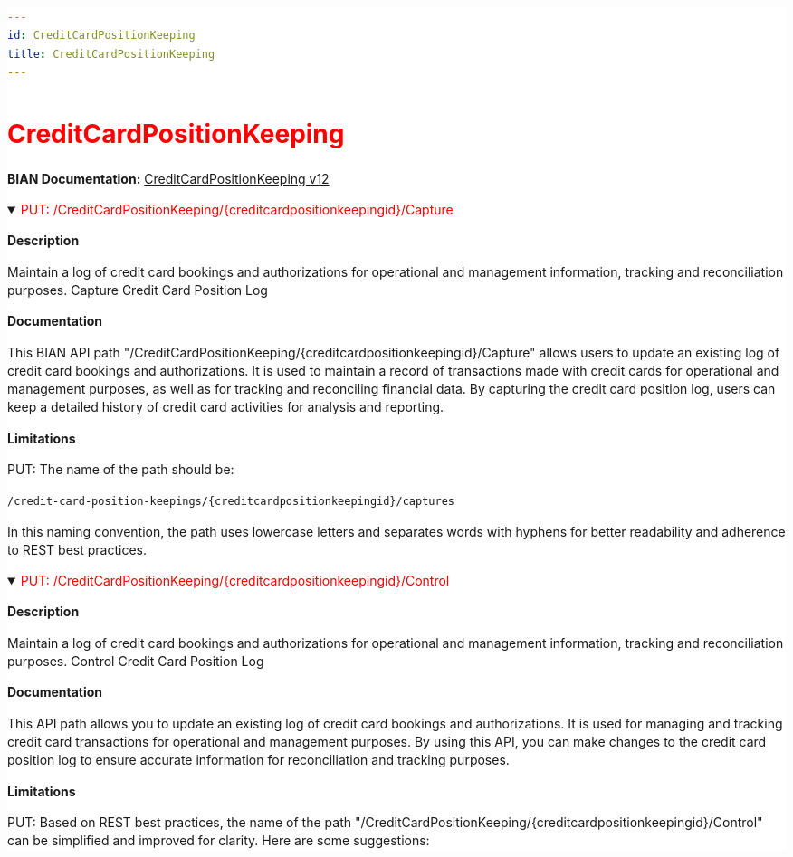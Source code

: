 ```yaml
---
id: CreditCardPositionKeeping
title: CreditCardPositionKeeping
---
```


<h1 style='color:red;'>CreditCardPositionKeeping</h1>

**BIAN Documentation:** [CreditCardPositionKeeping v12](https://app.swaggerhub.com/apis/BIAN-3/CreditCardPositionKeeping/12.0.0)

<details open>
  <summary><span style='color:red;'>PUT: /CreditCardPositionKeeping/{creditcardpositionkeepingid}/Capture</span></summary>

  **Description**

  Maintain a log of credit card bookings and authorizations for operational and management information, tracking and reconciliation purposes. Capture Credit Card Position Log

  **Documentation**

  This BIAN API path "/CreditCardPositionKeeping/{creditcardpositionkeepingid}/Capture" allows users to update an existing log of credit card bookings and authorizations. It is used to maintain a record of transactions made with credit cards for operational and management purposes, as well as for tracking and reconciling financial data. By capturing the credit card position log, users can keep a detailed history of credit card activities for analysis and reporting.

  **Limitations**

  PUT: The name of the path should be:

`/credit-card-position-keepings/{creditcardpositionkeepingid}/captures`

In this naming convention, the path uses lowercase letters and separates words with hyphens for better readability and adherence to REST best practices.

</details>

<details open>
  <summary><span style='color:red;'>PUT: /CreditCardPositionKeeping/{creditcardpositionkeepingid}/Control</span></summary>

  **Description**

  Maintain a log of credit card bookings and authorizations for operational and management information, tracking and reconciliation purposes. Control Credit Card Position Log

  **Documentation**

  This API path allows you to update an existing log of credit card bookings and authorizations. It is used for managing and tracking credit card transactions for operational and management purposes. By using this API, you can make changes to the credit card position log to ensure accurate information for reconciliation and tracking purposes.

  **Limitations**

  PUT: Based on REST best practices, the name of the path "/CreditCardPositionKeeping/{creditcardpositionkeepingid}/Control" can be simplified and improved for clarity. Here are some suggestions:
